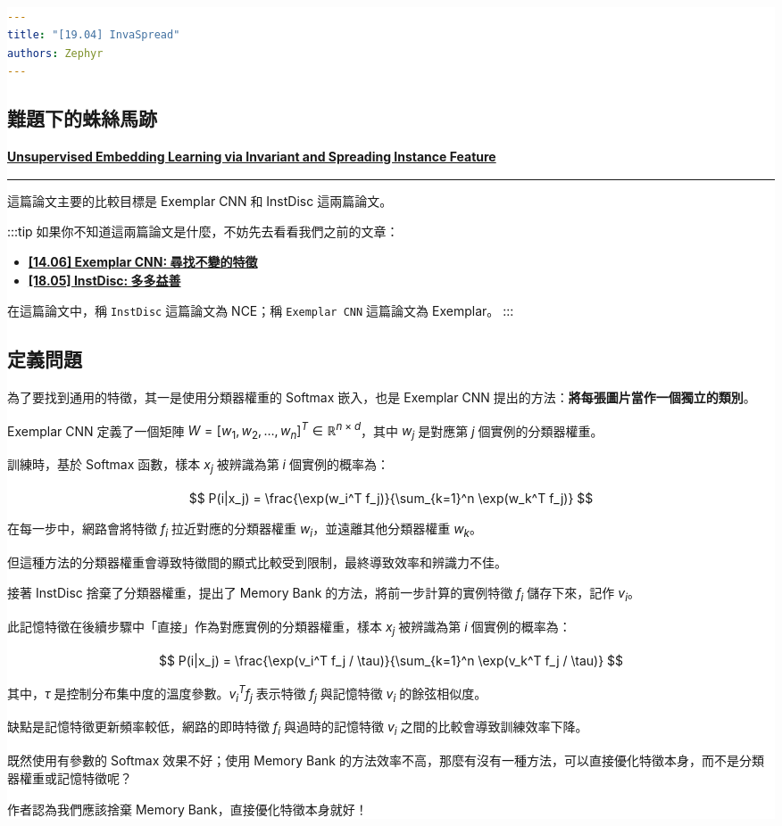 ```yaml
---
title: "[19.04] InvaSpread"
authors: Zephyr
---
```


## 難題下的蛛絲馬跡

[**Unsupervised Embedding Learning via Invariant and Spreading Instance Feature**](https://arxiv.org/abs/1904.03436)

---

這篇論文主要的比較目標是 Exemplar CNN 和 InstDisc 這兩篇論文。

:::tip
如果你不知道這兩篇論文是什麼，不妨先去看看我們之前的文章：

- [**[14.06] Exemplar CNN: 尋找不變的特徵**](../1406-examplar-cnn/index.md)
- [**[18.05] InstDisc: 多多益善**](../1805-instdisc/index.md)

在這篇論文中，稱 `InstDisc` 這篇論文為 NCE；稱 `Exemplar CNN` 這篇論文為 Exemplar。
:::

## 定義問題

為了要找到通用的特徵，其一是使用分類器權重的 Softmax 嵌入，也是 Exemplar CNN 提出的方法：**將每張圖片當作一個獨立的類別**。

Exemplar CNN 定義了一個矩陣 $W = [w_1, w_2, \dots, w_n]^T \in \mathbb{R}^{n \times d}$，其中 $w_j$ 是對應第 $j$ 個實例的分類器權重。

訓練時，基於 Softmax 函數，樣本 $x_j$ 被辨識為第 $i$ 個實例的概率為：

$$
P(i|x_j) = \frac{\exp(w_i^T f_j)}{\sum_{k=1}^n \exp(w_k^T f_j)}
$$

在每一步中，網路會將特徵 $f_i$ 拉近對應的分類器權重 $w_i$，並遠離其他分類器權重 $w_k$。

但這種方法的分類器權重會導致特徵間的顯式比較受到限制，最終導致效率和辨識力不佳。

接著 InstDisc 捨棄了分類器權重，提出了 Memory Bank 的方法，將前一步計算的實例特徵 $f_i$ 儲存下來，記作 $v_i$。

此記憶特徵在後續步驟中「直接」作為對應實例的分類器權重，樣本 $x_j$ 被辨識為第 $i$ 個實例的概率為：

$$
P(i|x_j) = \frac{\exp(v_i^T f_j / \tau)}{\sum_{k=1}^n \exp(v_k^T f_j / \tau)}
$$

其中，$\tau$ 是控制分布集中度的溫度參數。$v_i^T f_j$ 表示特徵 $f_j$ 與記憶特徵 $v_i$ 的餘弦相似度。

缺點是記憶特徵更新頻率較低，網路的即時特徵 $f_i$ 與過時的記憶特徵 $v_i$ 之間的比較會導致訓練效率下降。

既然使用有參數的 Softmax 效果不好；使用 Memory Bank 的方法效率不高，那麼有沒有一種方法，可以直接優化特徵本身，而不是分類器權重或記憶特徵呢？

作者認為我們應該捨棄 Memory Bank，直接優化特徵本身就好！
